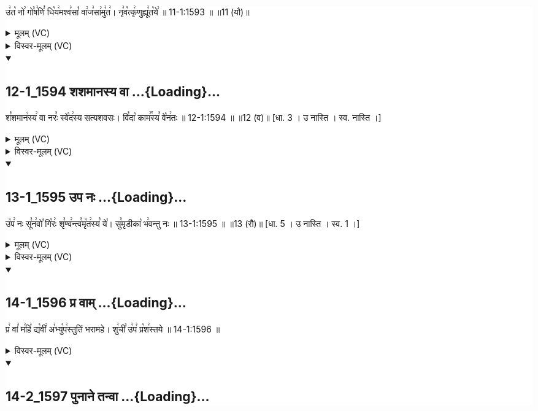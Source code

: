 उ꣣त꣡ नो꣢ गो꣣ष꣢णिं꣣ धि꣡य꣢मश्व꣣सां꣡ वा꣢ज꣣सा꣢मु꣣त꣢। नृ꣣व꣡त्कृ꣢णुह्यू꣣त꣡ये꣢ ॥ 11-1:1593 ॥ ॥11 (यौ)॥

<details><summary>मूलम् (VC)</summary></details>
<details><summary>विस्वर-मूलम् (VC)</summary></details>
</details>
</div>
<div class="js_include" includetitle="true" newlevelforh1="2" unfilled url="/vedAH_sAma/kauthumam/saMhitA/mUlam/4_uttarArchikaH/7/3/12-1_1594_shashamAnasya_vA.md">
<details open><summary><h2>12-1_1594 शशमानस्य वा ...{Loading}...</h2></summary>

श꣣शमान꣡स्य꣢ वा नरः꣣ स्वे꣡द꣢स्य सत्यशवसः। वि꣣दा꣡ काम꣢꣯स्य꣣ वे꣡न꣢तः ॥ 12-1:1594 ॥ ॥12 (व)॥ [धा. 3 । उ नास्ति । स्व. नास्ति ।]

<details><summary>मूलम् (VC)</summary>

श꣣शमान꣡स्य꣢ वा नरः꣣ स्वे꣡द꣢स्य सत्यशवसः । वि꣣दा꣡ काम꣢꣯स्य꣣ वे꣡न꣢तः ॥१५९४॥
</details>
<details><summary>विस्वर-मूलम् (VC)</summary>

शशमानस्य वा नरः स्वेदस्य सत्यशवसः । विदा कामस्य वेनतः ॥१५९४॥
</details>
</details>
</div>
<div class="js_include" includetitle="true" newlevelforh1="2" unfilled url="/vedAH_sAma/kauthumam/saMhitA/mUlam/4_uttarArchikaH/7/3/13-1_1595_upa_naH.md">
<details open><summary><h2>13-1_1595 उप नः ...{Loading}...</h2></summary>

उ꣡प꣢ नः सू꣣न꣢वो꣣ गि꣡रः꣢ शृ꣣ण्व꣢न्त्व꣣मृ꣡त꣢स्य꣣ ये꣢। सु꣣मृडीका꣡ भ꣢वन्तु नः ॥ 13-1:1595 ॥ ॥13 (रौ)॥ [धा. 5 । उ नास्ति । स्व. 1 ।]

<details><summary>मूलम् (VC)</summary>

उ꣡प꣢ नः सू꣣न꣢वो꣣ गि꣡रः꣢ शृ꣣ण्व꣢न्त्व꣣मृ꣡त꣢स्य꣣ ये꣢ । सु꣣मृडीका꣡ भ꣢वन्तु नः ॥१५९५॥
</details>
<details><summary>विस्वर-मूलम् (VC)</summary>

उप नः सूनवो गिरः शृण्वन्त्वमृतस्य ये । सुमृडीका भवन्तु नः ॥१५९५॥
</details>
</details>
</div>
<div class="js_include" includetitle="true" newlevelforh1="2" unfilled url="/vedAH_sAma/kauthumam/saMhitA/mUlam/4_uttarArchikaH/7/3/14-1_1596_pra_vAm.md">
<details open><summary><h2>14-1_1596 प्र वाम् ...{Loading}...</h2></summary>

प्र꣢ वां꣣ म꣢हि꣣ द्य꣡वी꣢ अ꣣भ्यु꣡प꣢स्तुतिं भरामहे। शु꣢ची꣣ उ꣢प꣣ प्र꣡श꣢स्तये ॥ 14-1:1596 ॥

<details><summary>विस्वर-मूलम् (VC)</summary>

प्र वां महि द्यवी अभ्युपस्तुतिं भरामहे । शुची उप प्रशस्तये ॥१५९६॥
</details>
</details>
</div>
<div class="js_include" includetitle="true" newlevelforh1="2" unfilled url="/vedAH_sAma/kauthumam/saMhitA/mUlam/4_uttarArchikaH/7/3/14-2_1597_punAne_tanvA.md">
<details open><summary><h2>14-2_1597 पुनाने तन्वा ...{Loading}...</h2></summary>
